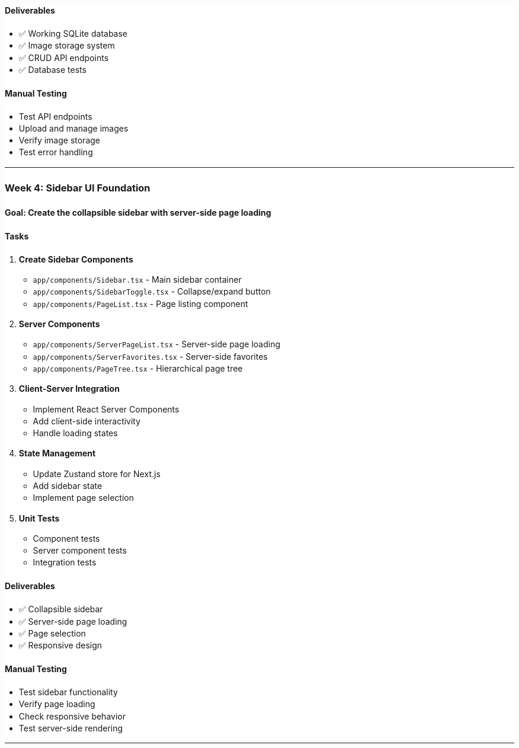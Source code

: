 #### **Deliverables**
- ✅ Working SQLite database
- ✅ Image storage system
- ✅ CRUD API endpoints
- ✅ Database tests

#### **Manual Testing**
- Test API endpoints
- Upload and manage images
- Verify image storage
- Test error handling

---

### **Week 4: Sidebar UI Foundation**

#### **Goal**: Create the collapsible sidebar with server-side page loading

#### **Tasks**
1. **Create Sidebar Components**
   - `app/components/Sidebar.tsx` - Main sidebar container
   - `app/components/SidebarToggle.tsx` - Collapse/expand button
   - `app/components/PageList.tsx` - Page listing component

2. **Server Components**
   - `app/components/ServerPageList.tsx` - Server-side page loading
   - `app/components/ServerFavorites.tsx` - Server-side favorites
   - `app/components/PageTree.tsx` - Hierarchical page tree

3. **Client-Server Integration**
   - Implement React Server Components
   - Add client-side interactivity
   - Handle loading states

4. **State Management**
   - Update Zustand store for Next.js
   - Add sidebar state
   - Implement page selection

5. **Unit Tests**
   - Component tests
   - Server component tests
   - Integration tests

#### **Deliverables**
- ✅ Collapsible sidebar
- ✅ Server-side page loading
- ✅ Page selection
- ✅ Responsive design

#### **Manual Testing**
- Test sidebar functionality
- Verify page loading
- Check responsive behavior
- Test server-side rendering

---
